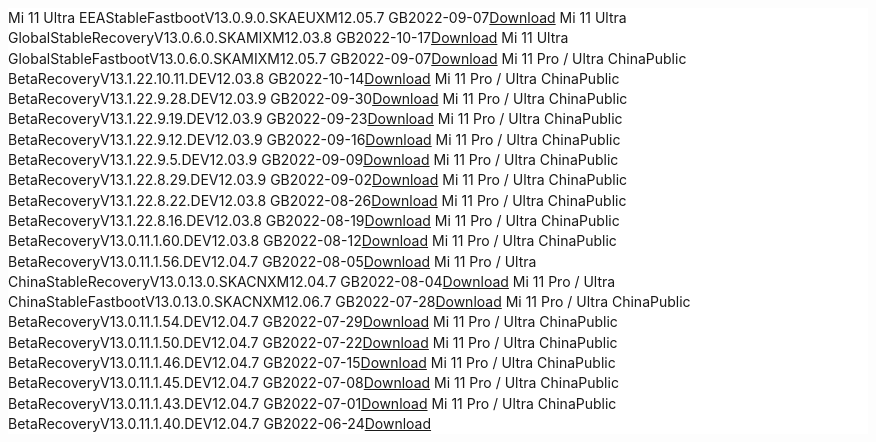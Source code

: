 <tr><td>Mi 11 Ultra EEA</td><td>Stable</td><td>Fastboot</td><td>V13.0.9.0.SKAEUXM</td><td>12.0</td><td>5.7 GB</td><td>2022-09-07</td><td><a href="/miui/star/stable/V13.0.9.0.SKAEUXM/">Download</a></td></tr>
<tr><td>Mi 11 Ultra Global</td><td>Stable</td><td>Recovery</td><td>V13.0.6.0.SKAMIXM</td><td>12.0</td><td>3.8 GB</td><td>2022-10-17</td><td><a href="/miui/star/stable/V13.0.6.0.SKAMIXM/">Download</a></td></tr>
<tr><td>Mi 11 Ultra Global</td><td>Stable</td><td>Fastboot</td><td>V13.0.6.0.SKAMIXM</td><td>12.0</td><td>5.7 GB</td><td>2022-09-07</td><td><a href="/miui/star/stable/V13.0.6.0.SKAMIXM/">Download</a></td></tr>
<tr><td>Mi 11 Pro / Ultra China</td><td>Public Beta</td><td>Recovery</td><td>V13.1.22.10.11.DEV</td><td>12.0</td><td>3.8 GB</td><td>2022-10-14</td><td><a href="/miui/star/public beta/V13.1.22.10.11.DEV/">Download</a></td></tr>
<tr><td>Mi 11 Pro / Ultra China</td><td>Public Beta</td><td>Recovery</td><td>V13.1.22.9.28.DEV</td><td>12.0</td><td>3.9 GB</td><td>2022-09-30</td><td><a href="/miui/star/public beta/V13.1.22.9.28.DEV/">Download</a></td></tr>
<tr><td>Mi 11 Pro / Ultra China</td><td>Public Beta</td><td>Recovery</td><td>V13.1.22.9.19.DEV</td><td>12.0</td><td>3.9 GB</td><td>2022-09-23</td><td><a href="/miui/star/public beta/V13.1.22.9.19.DEV/">Download</a></td></tr>
<tr><td>Mi 11 Pro / Ultra China</td><td>Public Beta</td><td>Recovery</td><td>V13.1.22.9.12.DEV</td><td>12.0</td><td>3.9 GB</td><td>2022-09-16</td><td><a href="/miui/star/public beta/V13.1.22.9.12.DEV/">Download</a></td></tr>
<tr><td>Mi 11 Pro / Ultra China</td><td>Public Beta</td><td>Recovery</td><td>V13.1.22.9.5.DEV</td><td>12.0</td><td>3.9 GB</td><td>2022-09-09</td><td><a href="/miui/star/public beta/V13.1.22.9.5.DEV/">Download</a></td></tr>
<tr><td>Mi 11 Pro / Ultra China</td><td>Public Beta</td><td>Recovery</td><td>V13.1.22.8.29.DEV</td><td>12.0</td><td>3.9 GB</td><td>2022-09-02</td><td><a href="/miui/star/public beta/V13.1.22.8.29.DEV/">Download</a></td></tr>
<tr><td>Mi 11 Pro / Ultra China</td><td>Public Beta</td><td>Recovery</td><td>V13.1.22.8.22.DEV</td><td>12.0</td><td>3.8 GB</td><td>2022-08-26</td><td><a href="/miui/star/public beta/V13.1.22.8.22.DEV/">Download</a></td></tr>
<tr><td>Mi 11 Pro / Ultra China</td><td>Public Beta</td><td>Recovery</td><td>V13.1.22.8.16.DEV</td><td>12.0</td><td>3.8 GB</td><td>2022-08-19</td><td><a href="/miui/star/public beta/V13.1.22.8.16.DEV/">Download</a></td></tr>
<tr><td>Mi 11 Pro / Ultra China</td><td>Public Beta</td><td>Recovery</td><td>V13.0.11.1.60.DEV</td><td>12.0</td><td>3.8 GB</td><td>2022-08-12</td><td><a href="/miui/star/public beta/V13.0.11.1.60.DEV/">Download</a></td></tr>
<tr><td>Mi 11 Pro / Ultra China</td><td>Public Beta</td><td>Recovery</td><td>V13.0.11.1.56.DEV</td><td>12.0</td><td>4.7 GB</td><td>2022-08-05</td><td><a href="/miui/star/public beta/V13.0.11.1.56.DEV/">Download</a></td></tr>
<tr><td>Mi 11 Pro / Ultra China</td><td>Stable</td><td>Recovery</td><td>V13.0.13.0.SKACNXM</td><td>12.0</td><td>4.7 GB</td><td>2022-08-04</td><td><a href="/miui/star/stable/V13.0.13.0.SKACNXM/">Download</a></td></tr>
<tr><td>Mi 11 Pro / Ultra China</td><td>Stable</td><td>Fastboot</td><td>V13.0.13.0.SKACNXM</td><td>12.0</td><td>6.7 GB</td><td>2022-07-28</td><td><a href="/miui/star/stable/V13.0.13.0.SKACNXM/">Download</a></td></tr>
<tr><td>Mi 11 Pro / Ultra China</td><td>Public Beta</td><td>Recovery</td><td>V13.0.11.1.54.DEV</td><td>12.0</td><td>4.7 GB</td><td>2022-07-29</td><td><a href="/miui/star/public beta/V13.0.11.1.54.DEV/">Download</a></td></tr>
<tr><td>Mi 11 Pro / Ultra China</td><td>Public Beta</td><td>Recovery</td><td>V13.0.11.1.50.DEV</td><td>12.0</td><td>4.7 GB</td><td>2022-07-22</td><td><a href="/miui/star/public beta/V13.0.11.1.50.DEV/">Download</a></td></tr>
<tr><td>Mi 11 Pro / Ultra China</td><td>Public Beta</td><td>Recovery</td><td>V13.0.11.1.46.DEV</td><td>12.0</td><td>4.7 GB</td><td>2022-07-15</td><td><a href="/miui/star/public beta/V13.0.11.1.46.DEV/">Download</a></td></tr>
<tr><td>Mi 11 Pro / Ultra China</td><td>Public Beta</td><td>Recovery</td><td>V13.0.11.1.45.DEV</td><td>12.0</td><td>4.7 GB</td><td>2022-07-08</td><td><a href="/miui/star/public beta/V13.0.11.1.45.DEV/">Download</a></td></tr>
<tr><td>Mi 11 Pro / Ultra China</td><td>Public Beta</td><td>Recovery</td><td>V13.0.11.1.43.DEV</td><td>12.0</td><td>4.7 GB</td><td>2022-07-01</td><td><a href="/miui/star/public beta/V13.0.11.1.43.DEV/">Download</a></td></tr>
<tr><td>Mi 11 Pro / Ultra China</td><td>Public Beta</td><td>Recovery</td><td>V13.0.11.1.40.DEV</td><td>12.0</td><td>4.7 GB</td><td>2022-06-24</td><td><a href="/miui/star/public beta/V13.0.11.1.40.DEV/">Download</a></td></tr>
